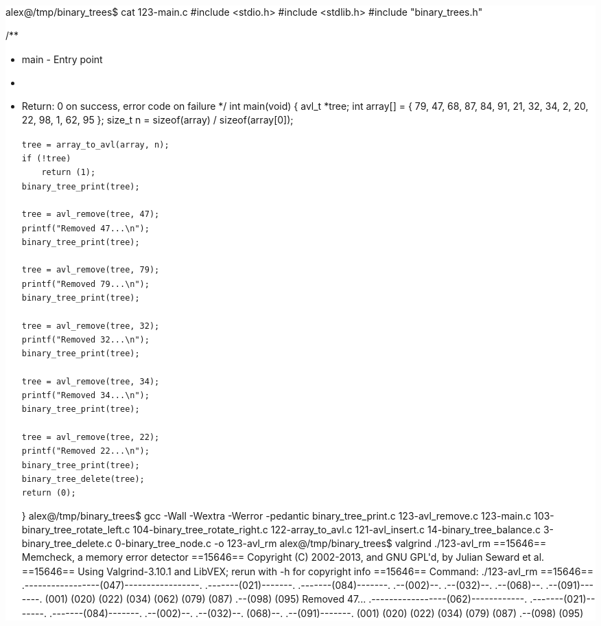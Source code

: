 alex@/tmp/binary_trees$ cat 123-main.c
#include <stdio.h>
#include <stdlib.h>
#include "binary_trees.h"

/\*\*

- main - Entry point
-
- Return: 0 on success, error code on failure
  */
  int main(void)
  {
  avl_t *tree;
  int array[] = {
  79, 47, 68, 87, 84, 91, 21, 32, 34, 2,
  20, 22, 98, 1, 62, 95
  };
  size_t n = sizeof(array) / sizeof(array[0]);

      tree = array_to_avl(array, n);
      if (!tree)
          return (1);
      binary_tree_print(tree);

      tree = avl_remove(tree, 47);
      printf("Removed 47...\n");
      binary_tree_print(tree);

      tree = avl_remove(tree, 79);
      printf("Removed 79...\n");
      binary_tree_print(tree);

      tree = avl_remove(tree, 32);
      printf("Removed 32...\n");
      binary_tree_print(tree);

      tree = avl_remove(tree, 34);
      printf("Removed 34...\n");
      binary_tree_print(tree);

      tree = avl_remove(tree, 22);
      printf("Removed 22...\n");
      binary_tree_print(tree);
      binary_tree_delete(tree);
      return (0);

  }
  alex@/tmp/binary_trees$ gcc -Wall -Wextra -Werror -pedantic binary_tree_print.c 123-avl_remove.c 123-main.c 103-binary_tree_rotate_left.c 104-binary_tree_rotate_right.c 122-array_to_avl.c 121-avl_insert.c 14-binary_tree_balance.c 3-binary_tree_delete.c 0-binary_tree_node.c -o 123-avl_rm
  alex@/tmp/binary_trees$ valgrind ./123-avl_rm
  ==15646== Memcheck, a memory error detector
  ==15646== Copyright (C) 2002-2013, and GNU GPL'd, by Julian Seward et al.
  ==15646== Using Valgrind-3.10.1 and LibVEX; rerun with -h for copyright info
  ==15646== Command: ./123-avl_rm
  ==15646==
  .-----------------(047)-----------------.
  .-------(021)-------. .-------(084)-------.
  .--(002)--. .--(032)--. .--(068)--. .--(091)-------.
  (001) (020) (022) (034) (062) (079) (087) .--(098)
  (095)
  Removed 47...
  .-----------------(062)------------.
  .-------(021)-------. .-------(084)-------.
  .--(002)--. .--(032)--. (068)--. .--(091)-------.
  (001) (020) (022) (034) (079) (087) .--(098)
  (095)